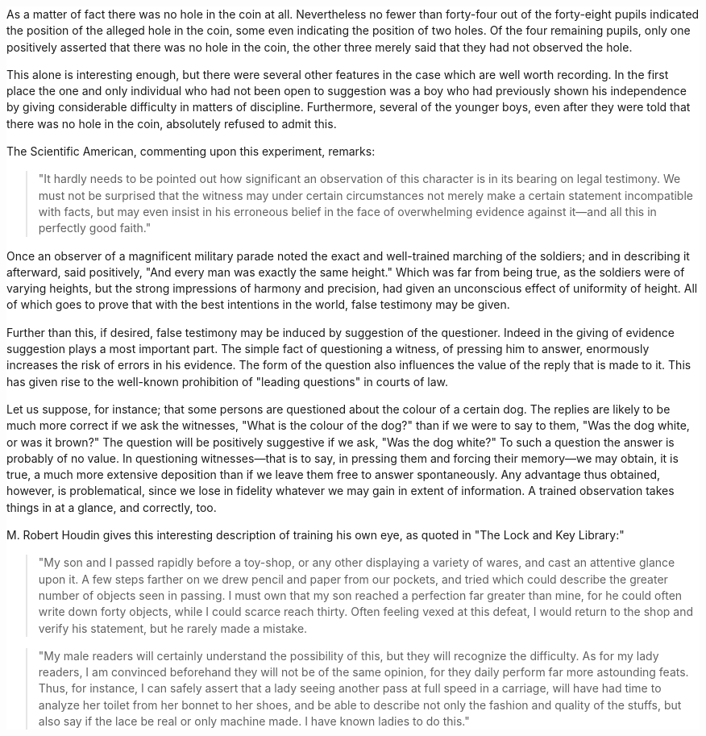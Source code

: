 As a matter of fact there was no hole in the coin at all. Nevertheless no fewer than forty-four out of the forty-eight pupils indicated the position of the alleged hole in the coin, some even indicating the position of two holes. Of the four remaining pupils, only one positively asserted that there was no hole in the coin, the other three merely said that they had not observed the hole.

This alone is interesting enough, but there were several other features in the case which are well worth recording. In the first place the one and only individual who had not been open to suggestion was a boy who had previously shown his independence by giving considerable difficulty in matters of discipline. Furthermore, several of the younger boys, even after they were told that there was no hole in the coin, absolutely refused to admit this.

The Scientific American, commenting upon this experiment, remarks:

>&quot;It hardly needs to be pointed out how significant an observation of this character is in its bearing on legal testimony. We must not be surprised that the witness may under certain circumstances not merely make a certain statement incompatible with facts, but may even insist in his erroneous belief in the face of overwhelming evidence against it—and all this in perfectly good faith.&quot;

Once an observer of a magnificent military parade noted the exact and well-trained marching of the soldiers; and in describing it afterward, said positively, &quot;And every man was exactly the same height.&quot; Which was far from being true, as the soldiers were of varying heights, but the strong impressions of harmony and precision, had given an unconscious effect of uniformity of height. All of which goes to prove that with the best intentions in the world, false testimony may be given.

Further than this, if desired, false testimony may be induced by suggestion of the questioner. Indeed in the giving of evidence suggestion plays a most important part. The simple fact of questioning a witness, of pressing him to answer, enormously increases the risk of errors in his evidence. The form of the question also influences the value of the reply that is made to it. This has given rise to the well-known prohibition of &quot;leading questions&quot; in courts of law.

Let us suppose, for instance; that some persons are questioned about the colour of a certain dog. The replies are likely to be much more correct if we ask the witnesses, &quot;What is the colour of the dog?&quot; than if we were to say to them, &quot;Was the dog white, or was it brown?&quot; The question will be positively suggestive if we ask, &quot;Was the dog white?&quot; To such a question the answer is probably of no value. In questioning witnesses—that is to say, in pressing them and forcing their memory—we may obtain, it is true, a much more extensive deposition than if we leave them free to answer spontaneously. Any advantage thus obtained, however, is problematical, since we lose in fidelity whatever we may gain in extent of information. A trained observation takes things in at a glance, and correctly, too.

M. Robert Houdin gives this interesting description of training his own eye, as quoted in &quot;The Lock and Key Library:&quot;

>&quot;My son and I passed rapidly before a toy-shop, or any other displaying a variety of wares, and cast an attentive glance upon it. A few steps farther on we drew pencil and paper from our pockets, and tried which could describe the greater number of objects seen in passing. I must own that my son reached a perfection far greater than mine, for he could often write down forty objects, while I could scarce reach thirty. Often feeling vexed at this defeat, I would return to the shop and verify his statement, but he rarely made a mistake.

>&quot;My male readers will certainly understand the possibility of this, but they will recognize the difficulty. As for my lady readers, I am convinced beforehand they will not be of the same opinion, for they daily perform far more astounding feats. Thus, for instance, I can safely assert that a lady seeing another pass at full speed in a carriage, will have had time to analyze her toilet from her bonnet to her shoes, and be able to describe not only the fashion and quality of the stuffs, but also say if the lace be real or only machine made. I have known ladies to do this.&quot;
